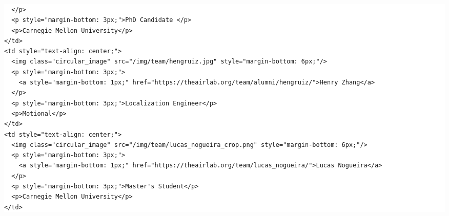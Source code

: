       </p>
      <p style="margin-bottom: 3px;">PhD Candidate </p>
      <p>Carnegie Mellon University</p>
    </td>
    <td style="text-align: center;">
      <img class="circular_image" src="/img/team/hengruiz.jpg" style="margin-bottom: 6px;"/>
      <p style="margin-bottom: 3px;">
        <a style="margin-bottom: 1px;" href="https://theairlab.org/team/alumni/hengruiz/">Henry Zhang</a>
      </p>
      <p style="margin-bottom: 3px;">Localization Engineer</p>
      <p>Motional</p>
    </td>
    <td style="text-align: center;">
      <img class="circular_image" src="/img/team/lucas_nogueira_crop.png" style="margin-bottom: 6px;"/>
      <p style="margin-bottom: 3px;">
        <a style="margin-bottom: 1px;" href="https://theairlab.org/team/lucas_nogueira/">Lucas Nogueira</a>
      </p>
      <p style="margin-bottom: 3px;">Master's Student</p>
      <p>Carnegie Mellon University</p>
    </td>
  </tr>
</table>
